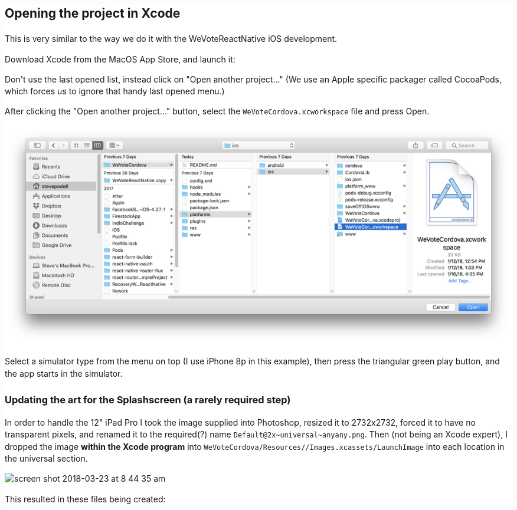 
## Opening the project in Xcode

This is very similar to the way we do it with the WeVoteReactNative iOS development.  
  
Download Xcode from the MacOS App Store, and launch it:

Don't use the last opened list, instead click on "Open another project..." (We use an Apple specific packager
called CocoaPods, which forces us to ignore that handy last opened menu.)

After clicking the "Open another project..." button, select the `WeVoteCordova.xcworkspace` file and press Open.

![ScreenShot](docs/images/WeVoteCordova.xcworkspace.png)


Select a simulator type from the menu on top (I use iPhone 8p in this example), then press the triangular green play button,
and the app starts in the simulator.

### Updating the art for the Splashscreen (a rarely required step)

In order to handle the 12" iPad Pro I took the image supplied into Photoshop, resized it to 2732x2732, forced it to have no 
transparent pixels, and renamed it to the required(?) name `Default@2x~universal~anyany.png`.  Then (not being an Xcode expert), 
I dropped the image **within the Xcode program** into `WeVoteCordova/Resources//Images.xcassets/LaunchImage` into each 
location in the universal section.

<img width="1569" alt="screen shot 2018-03-23 at 8 44 35 am" src="https://user-images.githubusercontent.com/6923653/37838985-931e356c-2e76-11e8-8473-a1c18b31d87d.png">

This resulted in these files being created:
